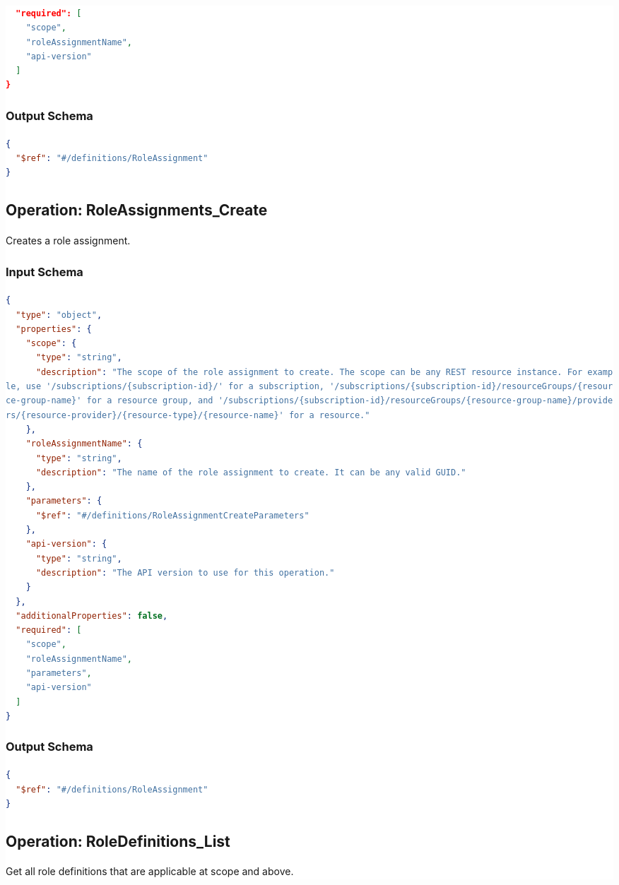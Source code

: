 ```json
  "required": [
    "scope",
    "roleAssignmentName",
    "api-version"
  ]
}
```
### Output Schema
```json
{
  "$ref": "#/definitions/RoleAssignment"
}
```
## Operation: RoleAssignments_Create
Creates a role assignment.

### Input Schema
```json
{
  "type": "object",
  "properties": {
    "scope": {
      "type": "string",
      "description": "The scope of the role assignment to create. The scope can be any REST resource instance. For example, use '/subscriptions/{subscription-id}/' for a subscription, '/subscriptions/{subscription-id}/resourceGroups/{resource-group-name}' for a resource group, and '/subscriptions/{subscription-id}/resourceGroups/{resource-group-name}/providers/{resource-provider}/{resource-type}/{resource-name}' for a resource."
    },
    "roleAssignmentName": {
      "type": "string",
      "description": "The name of the role assignment to create. It can be any valid GUID."
    },
    "parameters": {
      "$ref": "#/definitions/RoleAssignmentCreateParameters"
    },
    "api-version": {
      "type": "string",
      "description": "The API version to use for this operation."
    }
  },
  "additionalProperties": false,
  "required": [
    "scope",
    "roleAssignmentName",
    "parameters",
    "api-version"
  ]
}
```
### Output Schema
```json
{
  "$ref": "#/definitions/RoleAssignment"
}
```
## Operation: RoleDefinitions_List
Get all role definitions that are applicable at scope and above.
